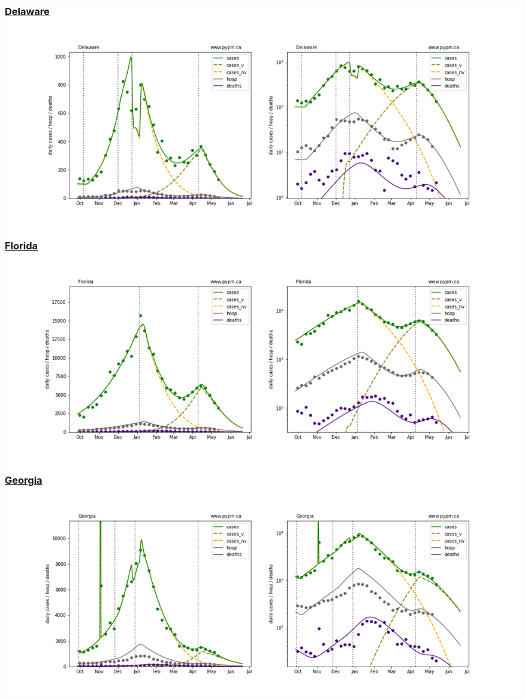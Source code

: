 ### [Delaware](img/de_2_8_0516.pdf)

![de](img/de_2_8_0516.png)

### [Florida](img/fl_2_8_0516.pdf)

![fl](img/fl_2_8_0516.png)

### [Georgia](img/ga_2_8_0516.pdf)

![ga](img/ga_2_8_0516.png)
